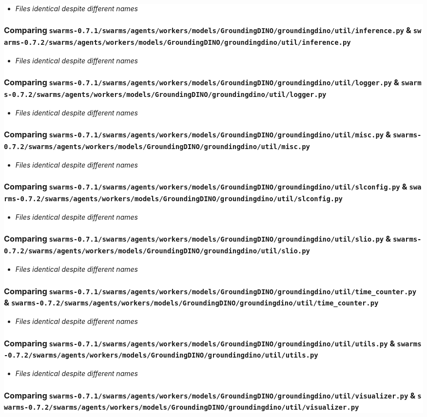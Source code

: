  * *Files identical despite different names*

### Comparing `swarms-0.7.1/swarms/agents/workers/models/GroundingDINO/groundingdino/util/inference.py` & `swarms-0.7.2/swarms/agents/workers/models/GroundingDINO/groundingdino/util/inference.py`

 * *Files identical despite different names*

### Comparing `swarms-0.7.1/swarms/agents/workers/models/GroundingDINO/groundingdino/util/logger.py` & `swarms-0.7.2/swarms/agents/workers/models/GroundingDINO/groundingdino/util/logger.py`

 * *Files identical despite different names*

### Comparing `swarms-0.7.1/swarms/agents/workers/models/GroundingDINO/groundingdino/util/misc.py` & `swarms-0.7.2/swarms/agents/workers/models/GroundingDINO/groundingdino/util/misc.py`

 * *Files identical despite different names*

### Comparing `swarms-0.7.1/swarms/agents/workers/models/GroundingDINO/groundingdino/util/slconfig.py` & `swarms-0.7.2/swarms/agents/workers/models/GroundingDINO/groundingdino/util/slconfig.py`

 * *Files identical despite different names*

### Comparing `swarms-0.7.1/swarms/agents/workers/models/GroundingDINO/groundingdino/util/slio.py` & `swarms-0.7.2/swarms/agents/workers/models/GroundingDINO/groundingdino/util/slio.py`

 * *Files identical despite different names*

### Comparing `swarms-0.7.1/swarms/agents/workers/models/GroundingDINO/groundingdino/util/time_counter.py` & `swarms-0.7.2/swarms/agents/workers/models/GroundingDINO/groundingdino/util/time_counter.py`

 * *Files identical despite different names*

### Comparing `swarms-0.7.1/swarms/agents/workers/models/GroundingDINO/groundingdino/util/utils.py` & `swarms-0.7.2/swarms/agents/workers/models/GroundingDINO/groundingdino/util/utils.py`

 * *Files identical despite different names*

### Comparing `swarms-0.7.1/swarms/agents/workers/models/GroundingDINO/groundingdino/util/visualizer.py` & `swarms-0.7.2/swarms/agents/workers/models/GroundingDINO/groundingdino/util/visualizer.py`
